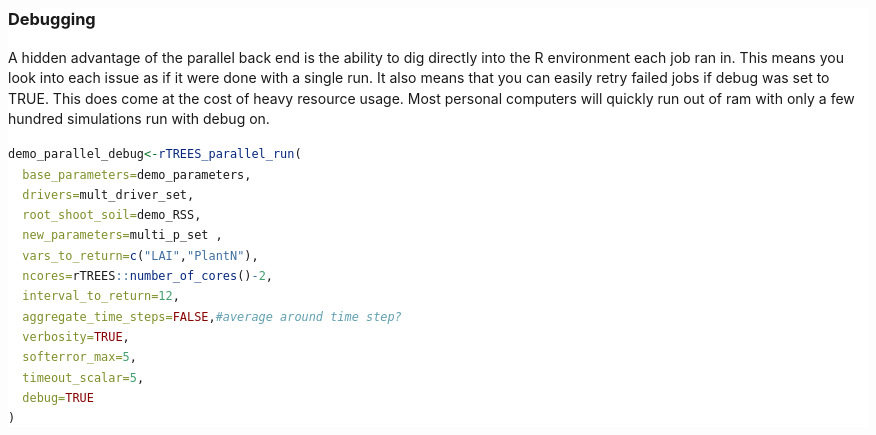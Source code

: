 ### Debugging

A hidden advantage of the parallel back end is the ability to dig
directly into the R environment each job ran in. This means you look
into each issue as if it were done with a single run. It also means that
you can easily retry failed jobs if debug was set to TRUE. This does
come at the cost of heavy resource usage. Most personal computers will
quickly run out of ram with only a few hundred simulations run with
debug on.

``` r
demo_parallel_debug<-rTREES_parallel_run(
  base_parameters=demo_parameters,
  drivers=mult_driver_set,
  root_shoot_soil=demo_RSS,
  new_parameters=multi_p_set ,
  vars_to_return=c("LAI","PlantN"),
  ncores=rTREES::number_of_cores()-2,
  interval_to_return=12,
  aggregate_time_steps=FALSE,#average around time step? 
  verbosity=TRUE,
  softerror_max=5,
  timeout_scalar=5,
  debug=TRUE
)
```
